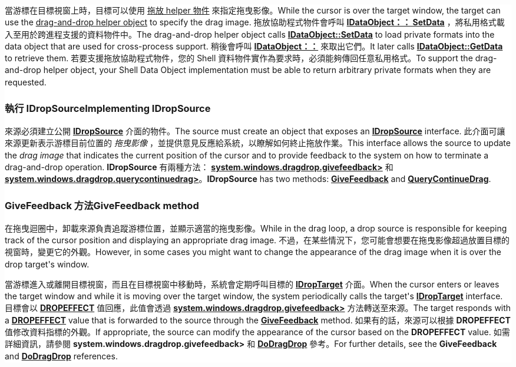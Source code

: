 <span data-ttu-id="7646b-304">當游標在目標視窗上時，目標可以使用 [拖放 helper 物件](#using-the-drag-and-drop-helper-object) 來指定拖曳影像。</span><span class="sxs-lookup"><span data-stu-id="7646b-304">While the cursor is over the target window, the target can use the [drag-and-drop helper object](#using-the-drag-and-drop-helper-object) to specify the drag image.</span></span> <span data-ttu-id="7646b-305">拖放協助程式物件會呼叫 [**IDataObject：： SetData**](/windows/win32/api/objidl/nf-objidl-idataobject-setdata) ，將私用格式載入至用於跨進程支援的資料物件中。</span><span class="sxs-lookup"><span data-stu-id="7646b-305">The drag-and-drop helper object calls [**IDataObject::SetData**](/windows/win32/api/objidl/nf-objidl-idataobject-setdata) to load private formats into the data object that are used for cross-process support.</span></span> <span data-ttu-id="7646b-306">稍後會呼叫 [**IDataObject：：**](/windows/win32/api/objidl/nf-objidl-idataobject-getdata) 來取出它們。</span><span class="sxs-lookup"><span data-stu-id="7646b-306">It later calls [**IDataObject::GetData**](/windows/win32/api/objidl/nf-objidl-idataobject-getdata) to retrieve them.</span></span> <span data-ttu-id="7646b-307">若要支援拖放協助程式物件，您的 Shell 資料物件實作為要求時，必須能夠傳回任意私用格式。</span><span class="sxs-lookup"><span data-stu-id="7646b-307">To support the drag-and-drop helper object, your Shell Data Object implementation must be able to return arbitrary private formats when they are requested.</span></span>

### <a name="implementing-idropsource"></a><span data-ttu-id="7646b-308">執行 IDropSource</span><span class="sxs-lookup"><span data-stu-id="7646b-308">Implementing IDropSource</span></span>

<span data-ttu-id="7646b-309">來源必須建立公開 [**IDropSource**](/windows/win32/api/oleidl/nn-oleidl-idropsource) 介面的物件。</span><span class="sxs-lookup"><span data-stu-id="7646b-309">The source must create an object that exposes an [**IDropSource**](/windows/win32/api/oleidl/nn-oleidl-idropsource) interface.</span></span> <span data-ttu-id="7646b-310">此介面可讓來源更新表示游標目前位置的 *拖曳影像* ，並提供意見反應給系統，以瞭解如何終止拖放作業。</span><span class="sxs-lookup"><span data-stu-id="7646b-310">This interface allows the source to update the *drag image* that indicates the current position of the cursor and to provide feedback to the system on how to terminate a drag-and-drop operation.</span></span> <span data-ttu-id="7646b-311">**IDropSource** 有兩種方法： [**system.windows.dragdrop.givefeedback>**](/windows/win32/api/oleidl/nf-oleidl-idropsource-givefeedback) 和 [**system.windows.dragdrop.querycontinuedrag>**](/windows/win32/api/oleidl/nf-oleidl-idropsource-querycontinuedrag)。</span><span class="sxs-lookup"><span data-stu-id="7646b-311">**IDropSource** has two methods: [**GiveFeedback**](/windows/win32/api/oleidl/nf-oleidl-idropsource-givefeedback) and [**QueryContinueDrag**](/windows/win32/api/oleidl/nf-oleidl-idropsource-querycontinuedrag).</span></span>

### <a name="givefeedback-method"></a><span data-ttu-id="7646b-312">GiveFeedback 方法</span><span class="sxs-lookup"><span data-stu-id="7646b-312">GiveFeedback method</span></span>

<span data-ttu-id="7646b-313">在拖曳迴圈中，卸載來源負責追蹤游標位置，並顯示適當的拖曳影像。</span><span class="sxs-lookup"><span data-stu-id="7646b-313">While in the drag loop, a drop source is responsible for keeping track of the cursor position and displaying an appropriate drag image.</span></span> <span data-ttu-id="7646b-314">不過，在某些情況下，您可能會想要在拖曳影像超過放置目標的視窗時，變更它的外觀。</span><span class="sxs-lookup"><span data-stu-id="7646b-314">However, in some cases you might want to change the appearance of the drag image when it is over the drop target's window.</span></span>

<span data-ttu-id="7646b-315">當游標進入或離開目標視窗，而且在目標視窗中移動時，系統會定期呼叫目標的 [**IDropTarget**](/windows/win32/api/oleidl/nn-oleidl-idroptarget) 介面。</span><span class="sxs-lookup"><span data-stu-id="7646b-315">When the cursor enters or leaves the target window and while it is moving over the target window, the system periodically calls the target's [**IDropTarget**](/windows/win32/api/oleidl/nn-oleidl-idroptarget) interface.</span></span> <span data-ttu-id="7646b-316">目標會以 [**DROPEFFECT**](../com/dropeffect-constants.md) 值回應，此值會透過 [**system.windows.dragdrop.givefeedback>**](/windows/win32/api/oleidl/nf-oleidl-idropsource-givefeedback) 方法轉送至來源。</span><span class="sxs-lookup"><span data-stu-id="7646b-316">The target responds with a [**DROPEFFECT**](../com/dropeffect-constants.md) value that is forwarded to the source through the [**GiveFeedback**](/windows/win32/api/oleidl/nf-oleidl-idropsource-givefeedback) method.</span></span> <span data-ttu-id="7646b-317">如果有的話，來源可以根據 **DROPEFFECT** 值修改資料指標的外觀。</span><span class="sxs-lookup"><span data-stu-id="7646b-317">If appropriate, the source can modify the appearance of the cursor based on the **DROPEFFECT** value.</span></span> <span data-ttu-id="7646b-318">如需詳細資訊，請參閱 **system.windows.dragdrop.givefeedback>** 和 [**DoDragDrop**](/windows/win32/api/ole2/nf-ole2-dodragdrop) 參考。</span><span class="sxs-lookup"><span data-stu-id="7646b-318">For further details, see the **GiveFeedback** and [**DoDragDrop**](/windows/win32/api/ole2/nf-ole2-dodragdrop) references.</span></span>
